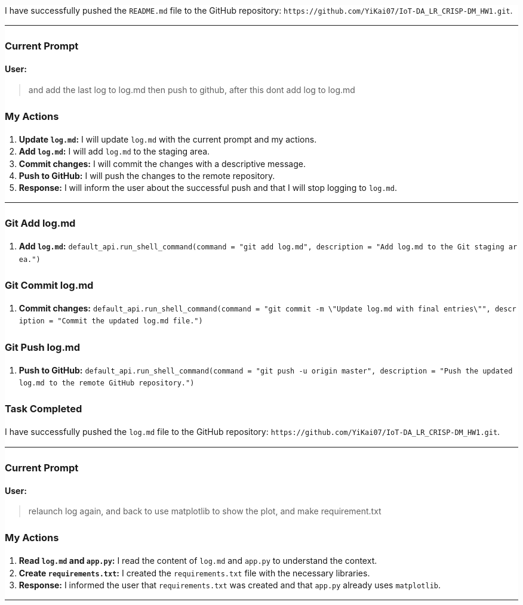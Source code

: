 I have successfully pushed the `README.md` file to the GitHub repository: `https://github.com/YiKai07/IoT-DA_LR_CRISP-DM_HW1.git`.

---

### Current Prompt

**User:** 
> and add the last log to log.md then push to github, after this dont add log to log.md

### My Actions

1.  **Update `log.md`:** I will update `log.md` with the current prompt and my actions.
2.  **Add `log.md`:** I will add `log.md` to the staging area.
3.  **Commit changes:** I will commit the changes with a descriptive message.
4.  **Push to GitHub:** I will push the changes to the remote repository.
5.  **Response:** I will inform the user about the successful push and that I will stop logging to `log.md`.

---

### Git Add log.md

1.  **Add `log.md`:** `default_api.run_shell_command(command = "git add log.md", description = "Add log.md to the Git staging area.")`

### Git Commit log.md

1.  **Commit changes:** `default_api.run_shell_command(command = "git commit -m \"Update log.md with final entries\"", description = "Commit the updated log.md file.")`

### Git Push log.md

1.  **Push to GitHub:** `default_api.run_shell_command(command = "git push -u origin master", description = "Push the updated log.md to the remote GitHub repository.")`

### Task Completed

I have successfully pushed the `log.md` file to the GitHub repository: `https://github.com/YiKai07/IoT-DA_LR_CRISP-DM_HW1.git`.

---

### Current Prompt

**User:** 
> relaunch log again, and back to use matplotlib to show the plot, and make requirement.txt

### My Actions

1.  **Read `log.md` and `app.py`:** I read the content of `log.md` and `app.py` to understand the context.
2.  **Create `requirements.txt`:** I created the `requirements.txt` file with the necessary libraries.
3.  **Response:** I informed the user that `requirements.txt` was created and that `app.py` already uses `matplotlib`.

---